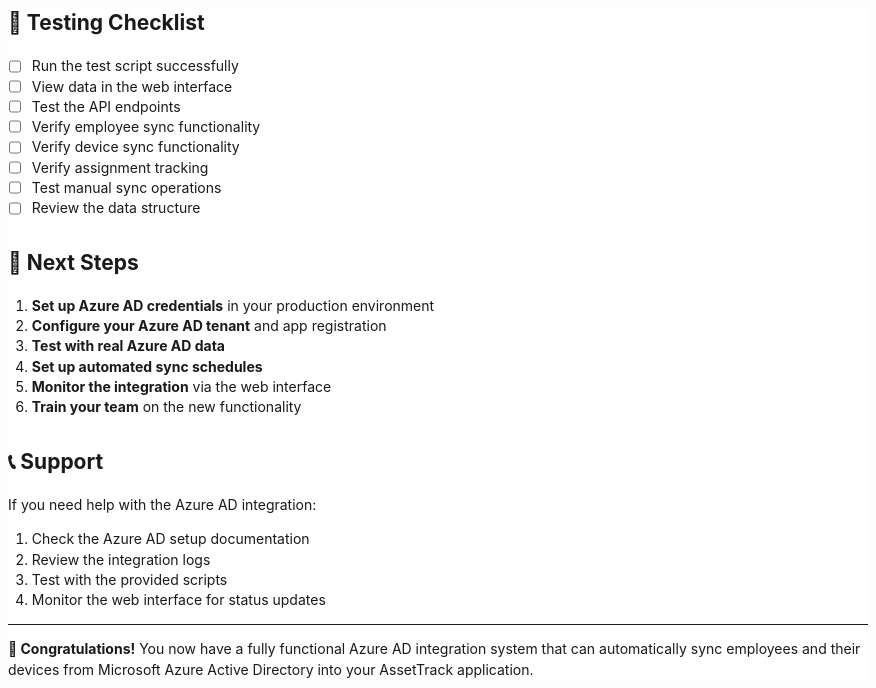 ## 🎯 Testing Checklist

- [ ] Run the test script successfully
- [ ] View data in the web interface
- [ ] Test the API endpoints
- [ ] Verify employee sync functionality
- [ ] Verify device sync functionality
- [ ] Verify assignment tracking
- [ ] Test manual sync operations
- [ ] Review the data structure

## 🚀 Next Steps

1. **Set up Azure AD credentials** in your production environment
2. **Configure your Azure AD tenant** and app registration
3. **Test with real Azure AD data**
4. **Set up automated sync schedules**
5. **Monitor the integration** via the web interface
6. **Train your team** on the new functionality

## 📞 Support

If you need help with the Azure AD integration:
1. Check the Azure AD setup documentation
2. Review the integration logs
3. Test with the provided scripts
4. Monitor the web interface for status updates

---

**🎉 Congratulations!** You now have a fully functional Azure AD integration system that can automatically sync employees and their devices from Microsoft Azure Active Directory into your AssetTrack application.

